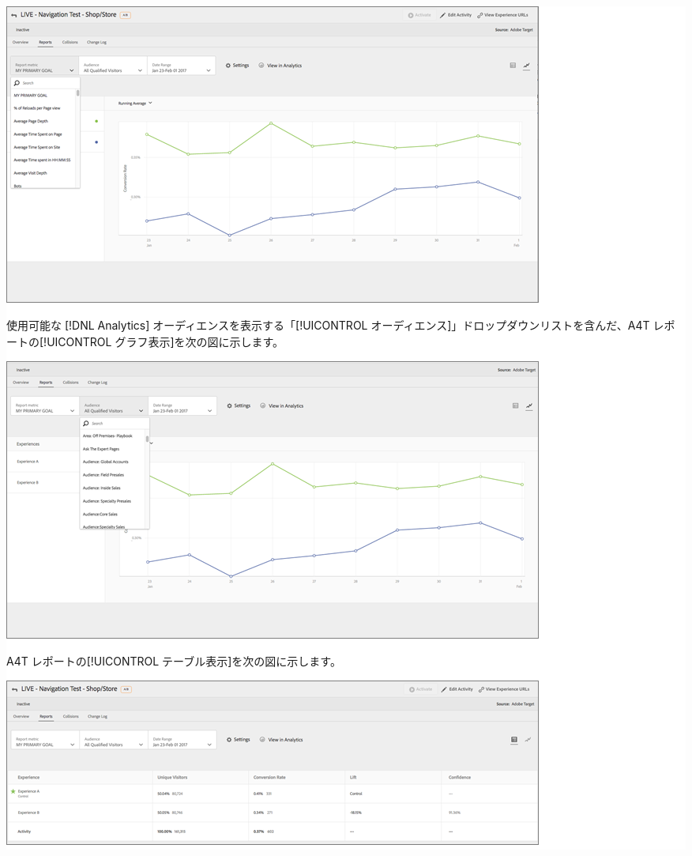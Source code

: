 ![a4t_report_graph1 画像](assets/a4t_report_graph1.png)

使用可能な [!DNL Analytics] オーディエンスを表示する「[!UICONTROL オーディエンス]」ドロップダウンリストを含んだ、A4T レポートの[!UICONTROL グラフ表示]を次の図に示します。

![a4t_report_graph2 画像](assets/a4t_report_graph2.png)

A4T レポートの[!UICONTROL テーブル表示]を次の図に示します。

![a4t_report_table 画像](assets/a4t_report_table.png)
